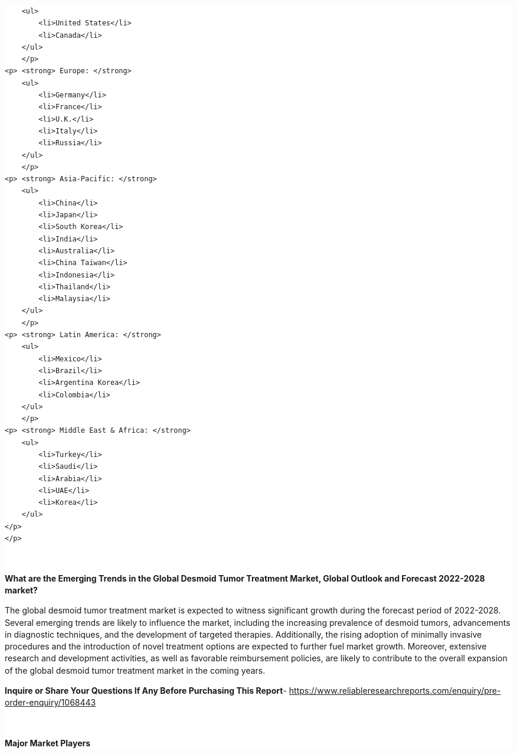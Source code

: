         <ul>
            <li>United States</li>
            <li>Canada</li>
        </ul>
        </p> 
    <p> <strong> Europe: </strong>
        <ul>
            <li>Germany</li>
            <li>France</li>
            <li>U.K.</li>
            <li>Italy</li>
            <li>Russia</li>
        </ul>
        </p> 
    <p> <strong> Asia-Pacific: </strong>
        <ul>
            <li>China</li>
            <li>Japan</li>
            <li>South Korea</li>
            <li>India</li>
            <li>Australia</li>
            <li>China Taiwan</li>
            <li>Indonesia</li>
            <li>Thailand</li>
            <li>Malaysia</li>
        </ul>
        </p> 
    <p> <strong> Latin America: </strong>
        <ul>
            <li>Mexico</li>
            <li>Brazil</li>
            <li>Argentina Korea</li>
            <li>Colombia</li>
        </ul>
        </p> 
    <p> <strong> Middle East & Africa: </strong>
        <ul>
            <li>Turkey</li>
            <li>Saudi</li>
            <li>Arabia</li>
            <li>UAE</li>
            <li>Korea</li>
        </ul>
    </p>
    </p>
<p>&nbsp;</p>
<p><strong>What are the Emerging Trends in the Global Desmoid Tumor Treatment Market, Global Outlook and Forecast 2022-2028 market?</strong></p>
<p><p>The global desmoid tumor treatment market is expected to witness significant growth during the forecast period of 2022-2028. Several emerging trends are likely to influence the market, including the increasing prevalence of desmoid tumors, advancements in diagnostic techniques, and the development of targeted therapies. Additionally, the rising adoption of minimally invasive procedures and the introduction of novel treatment options are expected to further fuel market growth. Moreover, extensive research and development activities, as well as favorable reimbursement policies, are likely to contribute to the overall expansion of the global desmoid tumor treatment market in the coming years.</p></p>
<p><strong>Inquire or Share Your Questions If Any Before Purchasing This Report</strong>- <a href="https://www.reliableresearchreports.com/enquiry/pre-order-enquiry/1068443">https://www.reliableresearchreports.com/enquiry/pre-order-enquiry/1068443</a></p>
<p>&nbsp;</p>
<p><strong>Major Market Players</strong></p>